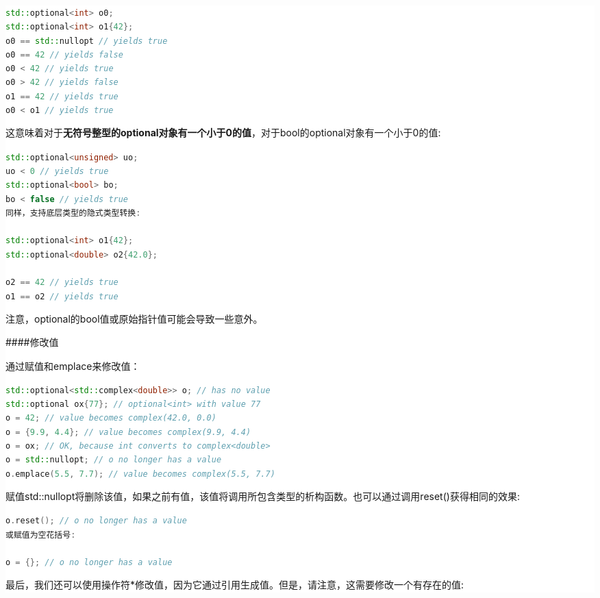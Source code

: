 ```cpp
std::optional<int> o0;
std::optional<int> o1{42};
o0 == std::nullopt // yields true
o0 == 42 // yields false
o0 < 42 // yields true
o0 > 42 // yields false
o1 == 42 // yields true
o0 < o1 // yields true
```



这意味着对于**无符号整型的optional对象有一个小于0的值**，对于bool的optional对象有一个小于0的值:

```cpp
std::optional<unsigned> uo;
uo < 0 // yields true
std::optional<bool> bo;
bo < false // yields true
同样，支持底层类型的隐式类型转换:

std::optional<int> o1{42};
std::optional<double> o2{42.0};

o2 == 42 // yields true
o1 == o2 // yields true
```



注意，optional的bool值或原始指针值可能会导致一些意外。

####修改值

通过赋值和emplace来修改值：

```cpp
std::optional<std::complex<double>> o; // has no value
std::optional ox{77}; // optional<int> with value 77
o = 42; // value becomes complex(42.0, 0.0)
o = {9.9, 4.4}; // value becomes complex(9.9, 4.4)
o = ox; // OK, because int converts to complex<double>
o = std::nullopt; // o no longer has a value
o.emplace(5.5, 7.7); // value becomes complex(5.5, 7.7)
```


赋值std::nullopt将删除该值，如果之前有值，该值将调用所包含类型的析构函数。也可以通过调用reset()获得相同的效果:

```cpp
o.reset(); // o no longer has a value
或赋值为空花括号:

o = {}; // o no longer has a value
```



最后，我们还可以使用操作符*修改值，因为它通过引用生成值。但是，请注意，这需要修改一个有存在的值:

